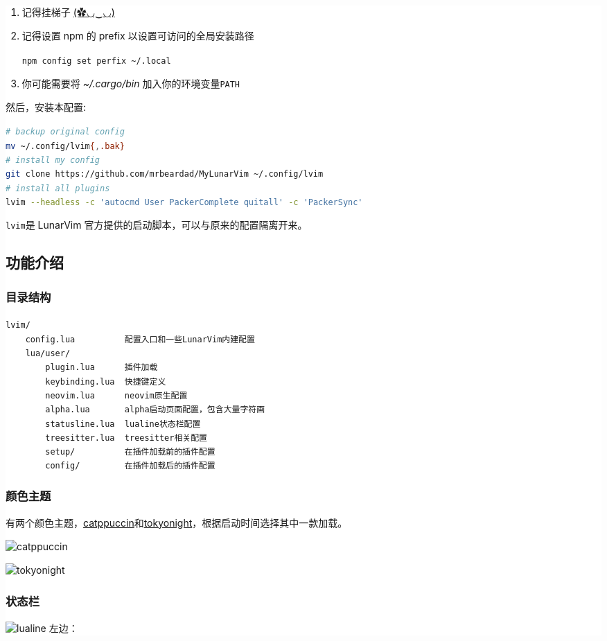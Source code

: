 1. 记得挂梯子 [(✿◡‿◡)](## "真的会谢")
2. 记得设置 npm 的 prefix 以设置可访问的全局安装路径

   ```sh
   npm config set perfix ~/.local
   ```

3. 你可能需要将 _~/.cargo/bin_ 加入你的环境变量`PATH`

然后，安装本配置:

```sh
# backup original config
mv ~/.config/lvim{,.bak}
# install my config
git clone https://github.com/mrbeardad/MyLunarVim ~/.config/lvim
# install all plugins
lvim --headless -c 'autocmd User PackerComplete quitall' -c 'PackerSync'
```

`lvim`是 LunarVim 官方提供的启动脚本，可以与原来的配置隔离开来。

## 功能介绍

### 目录结构

```txt
lvim/
    config.lua          配置入口和一些LunarVim内建配置
    lua/user/
        plugin.lua      插件加载
        keybinding.lua  快捷键定义
        neovim.lua      neovim原生配置
        alpha.lua       alpha启动页面配置，包含大量字符画
        statusline.lua  lualine状态栏配置
        treesitter.lua  treesitter相关配置
        setup/          在插件加载前的插件配置
        config/         在插件加载后的插件配置
```

### 颜色主题

有两个颜色主题，[catppuccin](https://github.com/catppuccin/nvim)和[tokyonight](https://github.com/folke/tokyonight.nvim)，根据启动时间选择其中一款加载。

![catppuccin](https://user-images.githubusercontent.com/56817415/193099598-a5482fa9-bc22-42e8-ad61-ad73303f781f.png "官方图")

![tokyonight](https://user-images.githubusercontent.com/292349/115295095-3a9e5080-a10e-11eb-9aed-6054488c46ce.png "官方图")

### 状态栏

![lualine](images/lualine.png)
左边：

